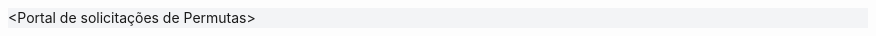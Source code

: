 <Portal de solicitações de Permutas>
<html lang="pt-BR">
<head>
    <meta charset="UTF-8">
    <meta name="viewport" content="width=device-width, initial-scale=1.0">
    <title>Formulário de Permuta de Serviço Oficial</title>
    <!-- Inclui o Tailwind CSS para estilização moderna e responsiva -->
    <script src="https://cdn.tailwindcss.com"></script>
    <style>
        @import url('https://fonts.googleapis.com/css2?family=Inter:wght@400;500;700&display=swap');
        body {
            font-family: 'Inter', sans-serif;
            background-color: #f3f4f6;
        }
        /* Estilos para a impressão e geração de PDF */
        @media print {
            body {
                background-color: white;
            }
            .no-print {
                display: none;
            }
            .printable-form {
                border: none !important;
                box-shadow: none !important;
                padding: 0 !important;
                margin: 0 !important;
                max-width: none !important;
            }
            input[type="text"], input[type="date"] {
                border: none !important;
                border-bottom: 1px solid #000 !important;
                padding: 0 !important;
            }
        }
        .input-error {
            border-color: #ef4444;
        }
        #custom-alert {
            position: fixed;
            top: 50%;
            left: 50%;
            transform: translate(-50%, -50%);
            z-index: 9999;
            background-color: rgba(0, 0, 0, 0.75);
        }
        .status-Pendente { background-color: #fcd34d; color: #78350f; }
        .status-Aprovado { background-color: #34d399; color: #065f46; }
        .status-Negado { background-color: #f87171; color: #991b1b; }
        .spinner {
            border: 4px solid rgba(0, 0, 0, 0.1);
            border-top: 4px solid #3b82f6;
            border-radius: 50%;
            width: 3rem;
            height: 3rem;
            animation: spin 1s linear infinite;
        }
        @keyframes spin {
            0% { transform: rotate(0deg); }
            100% { transform: rotate(360deg); }
        }
    </style>
</head>
<body class="p-6 md:p-12">